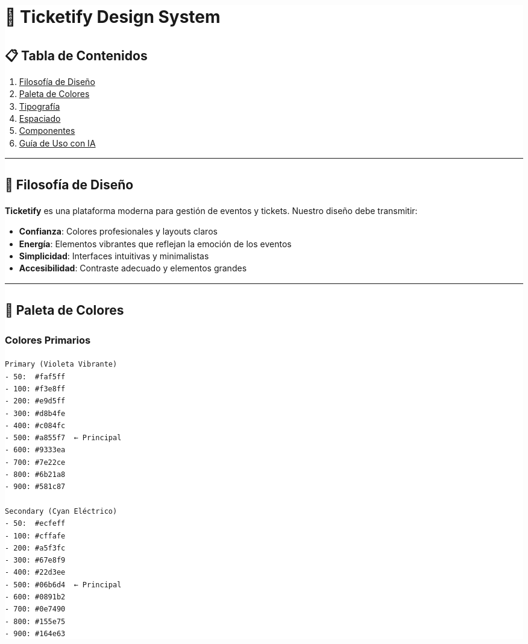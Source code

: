 # 🎨 Ticketify Design System

## 📋 Tabla de Contenidos
1. [Filosofía de Diseño](#filosofía-de-diseño)
2. [Paleta de Colores](#paleta-de-colores)
3. [Tipografía](#tipografía)
4. [Espaciado](#espaciado)
5. [Componentes](#componentes)
6. [Guía de Uso con IA](#guía-de-uso-con-ia)

---

## 🎯 Filosofía de Diseño

**Ticketify** es una plataforma moderna para gestión de eventos y tickets. Nuestro diseño debe transmitir:
- **Confianza**: Colores profesionales y layouts claros
- **Energía**: Elementos vibrantes que reflejan la emoción de los eventos
- **Simplicidad**: Interfaces intuitivas y minimalistas
- **Accesibilidad**: Contraste adecuado y elementos grandes

---

## 🎨 Paleta de Colores

### Colores Primarios
```
Primary (Violeta Vibrante)
- 50:  #faf5ff
- 100: #f3e8ff  
- 200: #e9d5ff
- 300: #d8b4fe
- 400: #c084fc
- 500: #a855f7  ← Principal
- 600: #9333ea
- 700: #7e22ce
- 800: #6b21a8
- 900: #581c87

Secondary (Cyan Eléctrico)
- 50:  #ecfeff
- 100: #cffafe
- 200: #a5f3fc
- 300: #67e8f9
- 400: #22d3ee
- 500: #06b6d4  ← Principal
- 600: #0891b2
- 700: #0e7490
- 800: #155e75
- 900: #164e63
```
